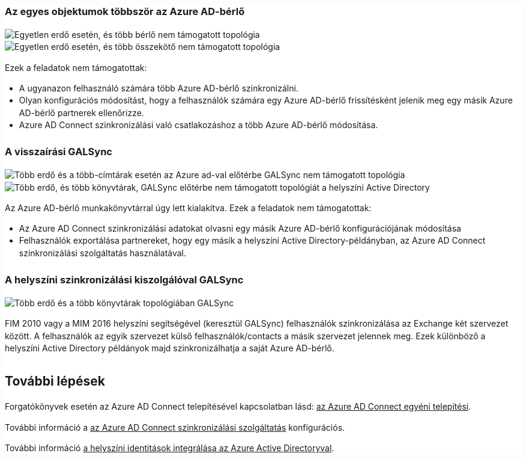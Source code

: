 ### <a name="each-object-multiple-times-in-an-azure-ad-tenant"></a>Az egyes objektumok többször az Azure AD-bérlő
![Egyetlen erdő esetén, és több bérlő nem támogatott topológia](./media/active-directory-aadconnect-topologies/SingleForestMultiDirectoryUnsupported.png) ![Egyetlen erdő esetén, és több összekötő nem támogatott topológia](./media/active-directory-aadconnect-topologies/SingleForestMultiConnectorsUnsupported.png)

Ezek a feladatok nem támogatottak:

* A ugyanazon felhasználó számára több Azure AD-bérlő szinkronizálni.
* Olyan konfigurációs módosítást, hogy a felhasználók számára egy Azure AD-bérlő frissítésként jelenik meg egy másik Azure AD-bérlő partnerek ellenőrizze.
* Azure AD Connect szinkronizálási való csatlakozáshoz a több Azure AD-bérlő módosítása.

### <a name="galsync-by-using-writeback"></a>A visszaírási GALSync
![Több erdő és a több-címtárak esetén az Azure ad-val előtérbe GALSync nem támogatott topológia](./media/active-directory-aadconnect-topologies/MultiForestMultiDirectoryGALSync1Unsupported.png) ![Több erdő, és több könyvtárak, GALSync előtérbe nem támogatott topológiát a helyszíni Active Directory](./media/active-directory-aadconnect-topologies/MultiForestMultiDirectoryGALSync2Unsupported.png)

Az Azure AD-bérlő munkakönyvtárral úgy lett kialakítva. Ezek a feladatok nem támogatottak:

* Az Azure AD Connect szinkronizálási adatokat olvasni egy másik Azure AD-bérlő konfigurációjának módosítása
* Felhasználók exportálása partnereket, hogy egy másik a helyszíni Active Directory-példányban, az Azure AD Connect szinkronizálási szolgáltatás használatával.

### <a name="galsync-with-on-premises-sync-server"></a>A helyszíni szinkronizálási kiszolgálóval GALSync
![Több erdő és a több könyvtárak topológiában GALSync](./media/active-directory-aadconnect-topologies/MultiForestMultiDirectoryGALSync.png)

FIM 2010 vagy a MIM 2016 helyszíni segítségével (keresztül GALSync) felhasználók szinkronizálása az Exchange két szervezet között. A felhasználók az egyik szervezet külső felhasználók/contacts a másik szervezet jelennek meg. Ezek különböző a helyszíni Active Directory példányok majd szinkronizálhatja a saját Azure AD-bérlő.

## <a name="next-steps"></a>További lépések
Forgatókönyvek esetén az Azure AD Connect telepítésével kapcsolatban lásd: [az Azure AD Connect egyéni telepítési](active-directory-aadconnect-get-started-custom.md).

További információ a [az Azure AD Connect szinkronizálási szolgáltatás](active-directory-aadconnectsync-whatis.md) konfigurációs.

További információ [a helyszíni identitások integrálása az Azure Active Directoryval](active-directory-aadconnect.md).
